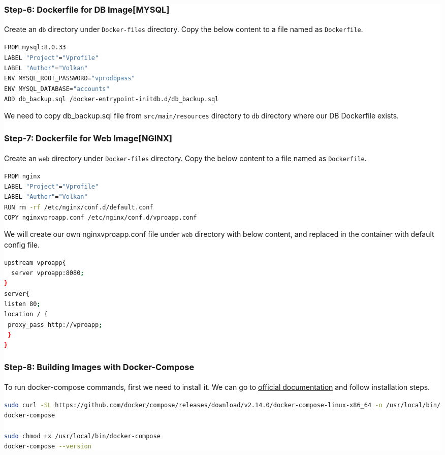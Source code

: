 ### Step-6: Dockerfile for DB Image[MYSQL]

Create an `db` directory under `Docker-files` directory. Copy the below content to a file named as `Dockerfile`.

```sh
FROM mysql:8.0.33
LABEL "Project"="Vprofile"
LABEL "Author"="Volkan"
ENV MYSQL_ROOT_PASSWORD="vprodbpass"
ENV MYSQL_DATABASE="accounts"
ADD db_backup.sql /docker-entrypoint-initdb.d/db_backup.sql
```

We need to copy db_backup.sql file from `src/main/resources` directory to `db` directory where our DB Dockerfile exists.

### Step-7: Dockerfile for Web Image[NGINX]

Create an `web` directory under `Docker-files` directory. Copy the below content to a file named as `Dockerfile`.

```sh
FROM nginx
LABEL "Project"="Vprofile"
LABEL "Author"="Volkan"
RUN rm -rf /etc/nginx/conf.d/default.conf
COPY nginxvproapp.conf /etc/nginx/conf.d/vproapp.conf
```

We will create our own nginxvproapp.conf file under `web` directory with below content, and replaced in the container with default config file.

```sh
upstream vproapp{
  server vproapp:8080;
}
server{
listen 80;
location / {
 proxy_pass http://vproapp;
 }
}
```

### Step-8: Building Images with Docker-Compose

To run docker-compose commands, first we need to install it. We can go to [official documentation](https://docs.docker.com/compose/install/) and follow installation steps.

```sh
sudo curl -SL https://github.com/docker/compose/releases/download/v2.14.0/docker-compose-linux-x86_64 -o /usr/local/bin/docker-compose

sudo chmod +x /usr/local/bin/docker-compose
docker-compose --version
```
